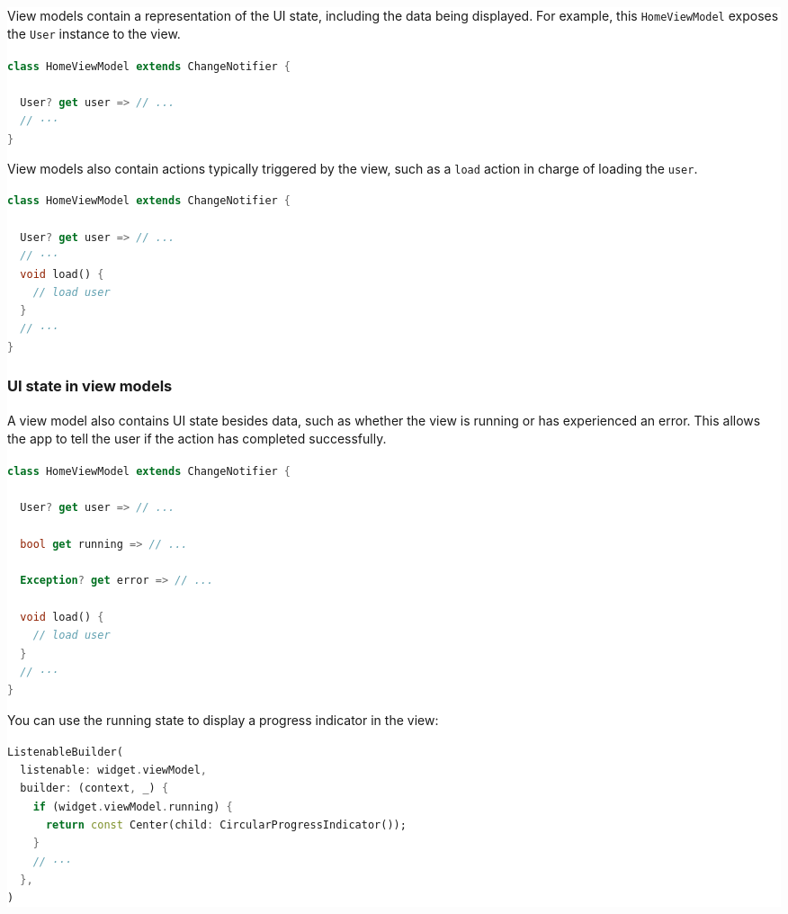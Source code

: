 View models contain a representation of the UI state,
including the data being displayed.
For example, this `HomeViewModel` exposes the `User` instance to the view.

<?code-excerpt "lib/no_command.dart (getUser)" replace="/null;/\/\/ .../g;/2//g"?>
```dart
class HomeViewModel extends ChangeNotifier {

  User? get user => // ...
  // ···
}
```

View models also contain actions typically triggered by the view,
such as a `load` action in charge of loading the `user`.

<?code-excerpt "lib/no_command.dart (load1)" replace="/null;/\/\/ .../g;/2//g"?>
```dart
class HomeViewModel extends ChangeNotifier {

  User? get user => // ...
  // ···
  void load() {
    // load user
  }
  // ···
}
```

### UI state in view models

A view model also contains UI state besides data, such as
whether the view is running or has experienced an error.
This allows the app to tell the user if the action has completed successfully.

<?code-excerpt "lib/no_command.dart (UiState1)" replace="/(null|false);/\/\/ .../g;/2//g"?>
```dart
class HomeViewModel extends ChangeNotifier {

  User? get user => // ...

  bool get running => // ...

  Exception? get error => // ...

  void load() {
    // load user
  }
  // ···
}
```

You can use the running state to display a progress indicator in the view:

<?code-excerpt "lib/no_command.dart (ListenableBuilder)" replace="/\.load//g;/body: //g;/^\),$/)/g"?>
```dart
ListenableBuilder(
  listenable: widget.viewModel,
  builder: (context, _) {
    if (widget.viewModel.running) {
      return const Center(child: CircularProgressIndicator());
    }
    // ···
  },
)
```
